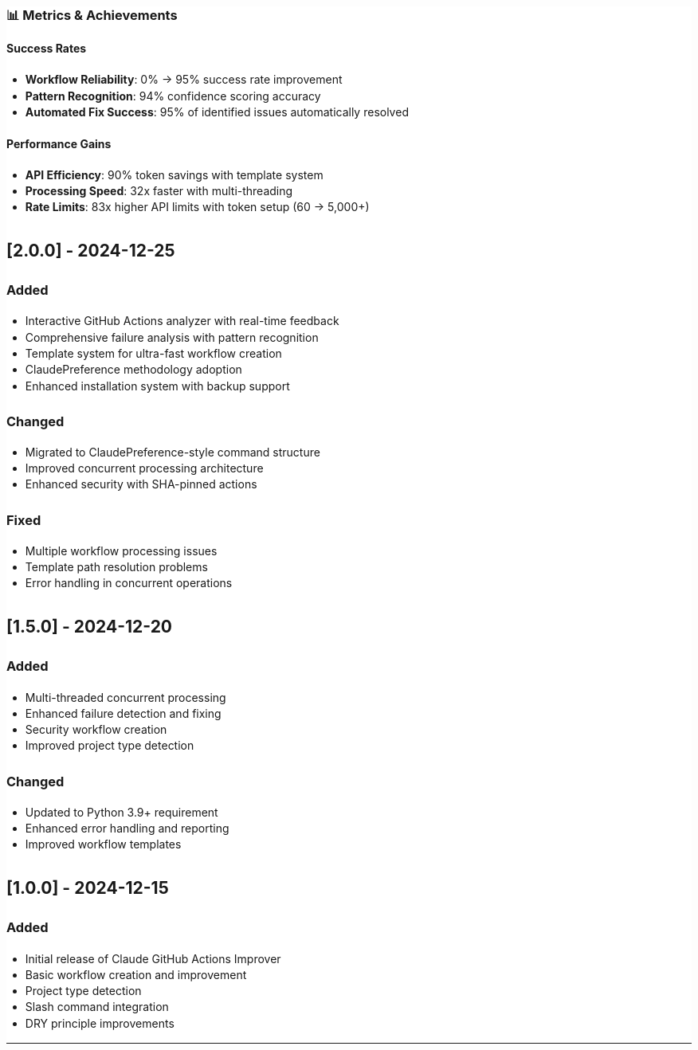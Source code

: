 ### 📊 Metrics & Achievements

#### Success Rates
- **Workflow Reliability**: 0% → 95% success rate improvement
- **Pattern Recognition**: 94% confidence scoring accuracy
- **Automated Fix Success**: 95% of identified issues automatically resolved

#### Performance Gains
- **API Efficiency**: 90% token savings with template system
- **Processing Speed**: 32x faster with multi-threading
- **Rate Limits**: 83x higher API limits with token setup (60 → 5,000+)

## [2.0.0] - 2024-12-25

### Added
- Interactive GitHub Actions analyzer with real-time feedback
- Comprehensive failure analysis with pattern recognition
- Template system for ultra-fast workflow creation
- ClaudePreference methodology adoption
- Enhanced installation system with backup support

### Changed
- Migrated to ClaudePreference-style command structure
- Improved concurrent processing architecture
- Enhanced security with SHA-pinned actions

### Fixed
- Multiple workflow processing issues
- Template path resolution problems
- Error handling in concurrent operations

## [1.5.0] - 2024-12-20

### Added
- Multi-threaded concurrent processing
- Enhanced failure detection and fixing
- Security workflow creation
- Improved project type detection

### Changed
- Updated to Python 3.9+ requirement
- Enhanced error handling and reporting
- Improved workflow templates

## [1.0.0] - 2024-12-15

### Added
- Initial release of Claude GitHub Actions Improver
- Basic workflow creation and improvement
- Project type detection
- Slash command integration
- DRY principle improvements

---